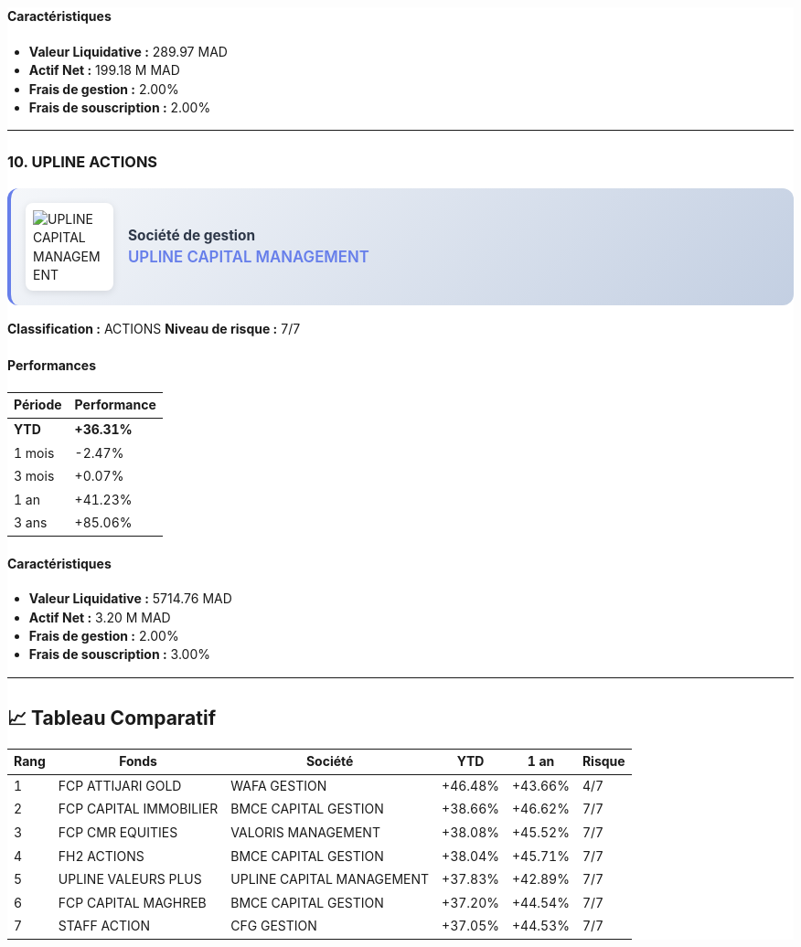 #### Caractéristiques

- **Valeur Liquidative :** 289.97 MAD
- **Actif Net :** 199.18 M MAD
- **Frais de gestion :** 2.00%
- **Frais de souscription :** 2.00%



---

### 10. UPLINE ACTIONS

<div style="display: flex; align-items: center; gap: 16px; margin: 16px 0; padding: 16px; background: linear-gradient(135deg, #f5f7fa 0%, #c3cfe2 100%); border-radius: 12px; border-left: 4px solid #667eea;">
  <img src="/images/UPLINE CAPITAL MANAGEMENT.jpg" alt="UPLINE CAPITAL MANAGEMENT" style="width: 80px; height: 80px; object-fit: contain; background: white; padding: 8px; border-radius: 8px; box-shadow: 0 2px 8px rgba(0,0,0,0.1);" />
  <div>
    <strong style="font-size: 1.1em; color: #2d3748;">Société de gestion</strong><br/>
    <span style="font-size: 1.2em; color: #667eea; font-weight: 600;">UPLINE CAPITAL MANAGEMENT</span>
  </div>
</div>

**Classification :** ACTIONS
**Niveau de risque :** 7/7

#### Performances

| Période | Performance |
|---------|-------------|
| **YTD** | **+36.31%** |
| 1 mois | -2.47% |
| 3 mois | +0.07% |
| 1 an | +41.23% |
| 3 ans | +85.06% |

#### Caractéristiques

- **Valeur Liquidative :** 5714.76 MAD
- **Actif Net :** 3.20 M MAD
- **Frais de gestion :** 2.00%
- **Frais de souscription :** 3.00%



---

## 📈 Tableau Comparatif

| Rang | Fonds | Société | YTD | 1 an | Risque |
|------|-------|---------|-----|------|--------|
| 1 | FCP ATTIJARI GOLD | WAFA GESTION | +46.48% | +43.66% | 4/7 |
| 2 | FCP CAPITAL IMMOBILIER | BMCE CAPITAL GESTION | +38.66% | +46.62% | 7/7 |
| 3 | FCP CMR EQUITIES | VALORIS MANAGEMENT | +38.08% | +45.52% | 7/7 |
| 4 | FH2 ACTIONS | BMCE CAPITAL GESTION | +38.04% | +45.71% | 7/7 |
| 5 | UPLINE VALEURS PLUS | UPLINE CAPITAL MANAGEMENT | +37.83% | +42.89% | 7/7 |
| 6 | FCP CAPITAL MAGHREB | BMCE CAPITAL GESTION | +37.20% | +44.54% | 7/7 |
| 7 | STAFF ACTION | CFG GESTION | +37.05% | +44.53% | 7/7 |